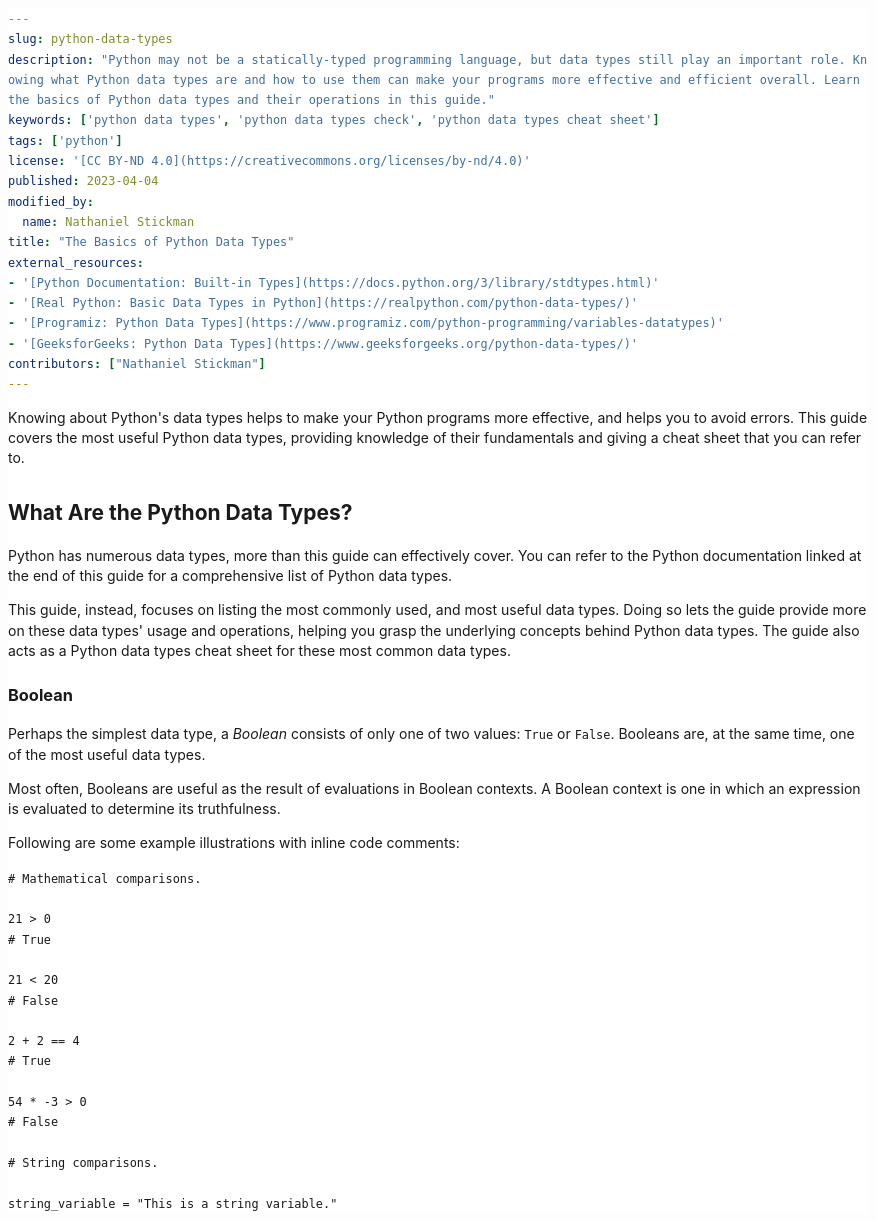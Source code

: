 ```yaml
---
slug: python-data-types
description: "Python may not be a statically-typed programming language, but data types still play an important role. Knowing what Python data types are and how to use them can make your programs more effective and efficient overall. Learn the basics of Python data types and their operations in this guide."
keywords: ['python data types', 'python data types check', 'python data types cheat sheet']
tags: ['python']
license: '[CC BY-ND 4.0](https://creativecommons.org/licenses/by-nd/4.0)'
published: 2023-04-04
modified_by:
  name: Nathaniel Stickman
title: "The Basics of Python Data Types"
external_resources:
- '[Python Documentation: Built-in Types](https://docs.python.org/3/library/stdtypes.html)'
- '[Real Python: Basic Data Types in Python](https://realpython.com/python-data-types/)'
- '[Programiz: Python Data Types](https://www.programiz.com/python-programming/variables-datatypes)'
- '[GeeksforGeeks: Python Data Types](https://www.geeksforgeeks.org/python-data-types/)'
contributors: ["Nathaniel Stickman"]
---
```


Knowing about Python's data types helps to make your Python programs more effective, and helps you to avoid errors. This guide covers the most useful Python data types, providing knowledge of their fundamentals and giving a cheat sheet that you can refer to.

## What Are the Python Data Types?

Python has numerous data types, more than this guide can effectively cover. You can refer to the Python documentation linked at the end of this guide for a comprehensive list of Python data types.

This guide, instead, focuses on listing the most commonly used, and most useful data types. Doing so lets the guide provide more on these data types' usage and operations, helping you grasp the underlying concepts behind Python data types. The guide also acts as a Python data types cheat sheet for these most common data types.

### Boolean

Perhaps the simplest data type, a *Boolean* consists of only one of two values: `True` or `False`. Booleans are, at the same time, one of the most useful data types.

Most often, Booleans are useful as the result of evaluations in Boolean contexts. A Boolean context is one in which an expression is evaluated to determine its truthfulness.

Following are some example illustrations with inline code comments:

```command
# Mathematical comparisons.

21 > 0
# True

21 < 20
# False

2 + 2 == 4
# True

54 * -3 > 0
# False

# String comparisons.

string_variable = "This is a string variable."
```